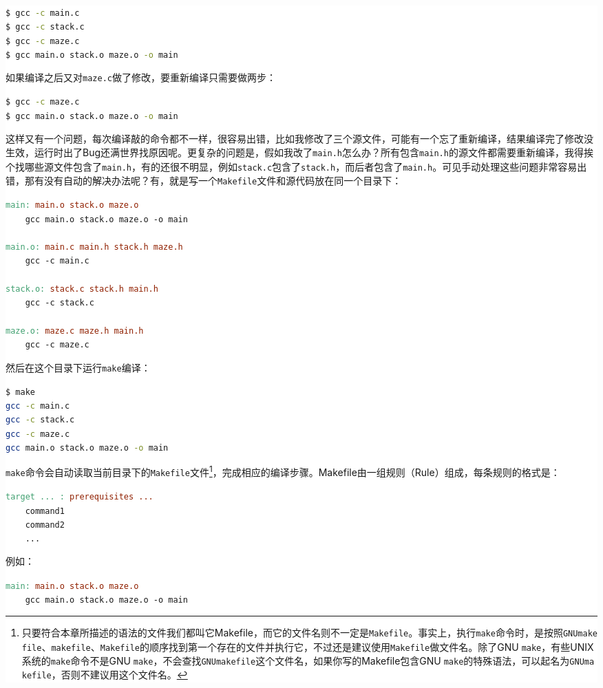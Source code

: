 ```bash
$ gcc -c main.c
$ gcc -c stack.c
$ gcc -c maze.c
$ gcc main.o stack.o maze.o -o main
```

如果编译之后又对`maze.c`做了修改，要重新编译只需要做两步：

```bash
$ gcc -c maze.c
$ gcc main.o stack.o maze.o -o main
```

这样又有一个问题，每次编译敲的命令都不一样，很容易出错，比如我修改了三个源文件，可能有一个忘了重新编译，结果编译完了修改没生效，运行时出了Bug还满世界找原因呢。更复杂的问题是，假如我改了`main.h`怎么办？所有包含`main.h`的源文件都需要重新编译，我得挨个找哪些源文件包含了`main.h`，有的还很不明显，例如`stack.c`包含了`stack.h`，而后者包含了`main.h`。可见手动处理这些问题非常容易出错，那有没有自动的解决办法呢？有，就是写一个`Makefile`文件和源代码放在同一个目录下：

```makefile
main: main.o stack.o maze.o
	gcc main.o stack.o maze.o -o main

main.o: main.c main.h stack.h maze.h
	gcc -c main.c

stack.o: stack.c stack.h main.h
	gcc -c stack.c

maze.o: maze.c maze.h main.h
	gcc -c maze.c
```

然后在这个目录下运行`make`编译：

```bash
$ make
gcc -c main.c
gcc -c stack.c
gcc -c maze.c
gcc main.o stack.o maze.o -o main
```

`make`命令会自动读取当前目录下的`Makefile`文件[^1]，完成相应的编译步骤。Makefile由一组规则（Rule）组成，每条规则的格式是：

```makefile
target ... : prerequisites ... 
	command1
	command2
	...
```

例如：

```makefile
main: main.o stack.o maze.o
	gcc main.o stack.o maze.o -o main
```


[^1]: 只要符合本章所描述的语法的文件我们都叫它Makefile，而它的文件名则不一定是`Makefile`。事实上，执行`make`命令时，是按照`GNUmakefile`、`makefile`、`Makefile`的顺序找到第一个存在的文件并执行它，不过还是建议使用`Makefile`做文件名。除了GNU `make`，有些UNIX系统的`make`命令不是GNU `make`，不会查找`GNUmakefile`这个文件名，如果你写的Makefile包含GNU `make`的特殊语法，可以起名为`GNUmakefile`，否则不建议用这个文件名。 